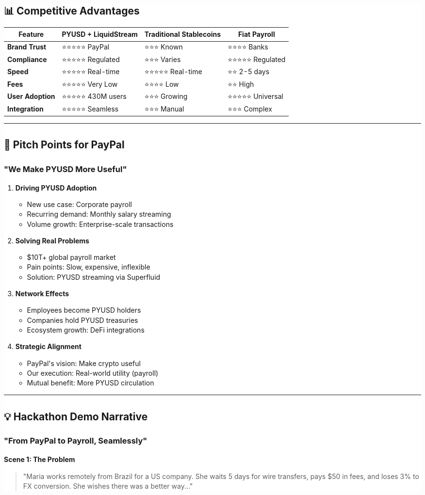 
## 📊 Competitive Advantages

| Feature | PYUSD + LiquidStream | Traditional Stablecoins | Fiat Payroll |
|---------|---------------------|------------------------|--------------|
| **Brand Trust** | ⭐⭐⭐⭐⭐ PayPal | ⭐⭐⭐ Known | ⭐⭐⭐⭐ Banks |
| **Compliance** | ⭐⭐⭐⭐⭐ Regulated | ⭐⭐⭐ Varies | ⭐⭐⭐⭐⭐ Regulated |
| **Speed** | ⭐⭐⭐⭐⭐ Real-time | ⭐⭐⭐⭐⭐ Real-time | ⭐⭐ 2-5 days |
| **Fees** | ⭐⭐⭐⭐⭐ Very Low | ⭐⭐⭐⭐ Low | ⭐⭐ High |
| **User Adoption** | ⭐⭐⭐⭐⭐ 430M users | ⭐⭐⭐ Growing | ⭐⭐⭐⭐⭐ Universal |
| **Integration** | ⭐⭐⭐⭐⭐ Seamless | ⭐⭐⭐ Manual | ⭐⭐⭐ Complex |

---

## 🎤 Pitch Points for PayPal

### "We Make PYUSD More Useful"

1. **Driving PYUSD Adoption**
   - New use case: Corporate payroll
   - Recurring demand: Monthly salary streaming
   - Volume growth: Enterprise-scale transactions

2. **Solving Real Problems**
   - $10T+ global payroll market
   - Pain points: Slow, expensive, inflexible
   - Solution: PYUSD streaming via Superfluid

3. **Network Effects**
   - Employees become PYUSD holders
   - Companies hold PYUSD treasuries
   - Ecosystem growth: DeFi integrations

4. **Strategic Alignment**
   - PayPal's vision: Make crypto useful
   - Our execution: Real-world utility (payroll)
   - Mutual benefit: More PYUSD circulation

---

## 💡 Hackathon Demo Narrative

### "From PayPal to Payroll, Seamlessly"

**Scene 1: The Problem**
> "Maria works remotely from Brazil for a US company. She waits 5 days for wire transfers, pays $50 in fees, and loses 3% to FX conversion. She wishes there was a better way..."
